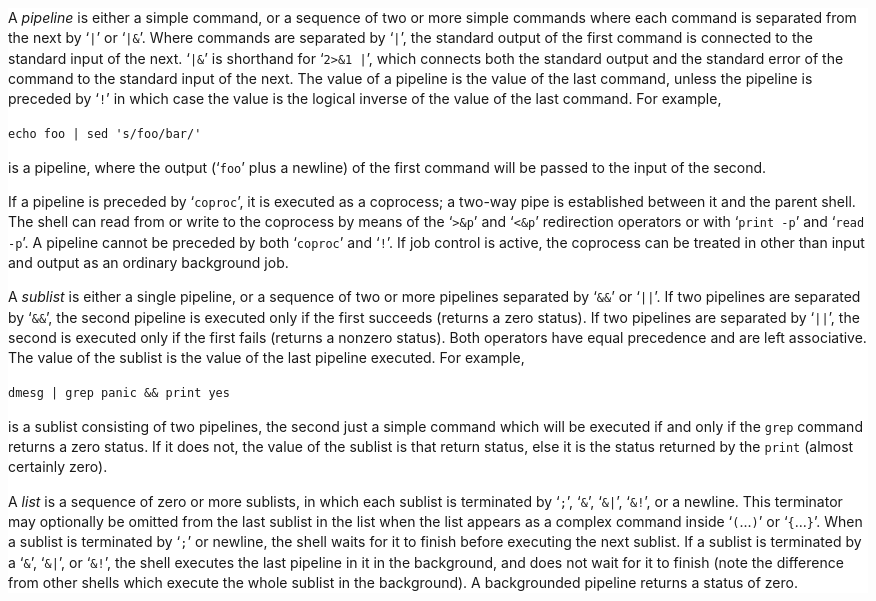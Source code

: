 A *pipeline* is either a simple command, or a sequence of two or more
simple commands where each command is separated from the next by ‘`|`’
or ‘`|&`’. Where commands are separated by ‘`|`’, the standard output of
the first command is connected to the standard input of the next. ‘`|&`’
is shorthand for ‘`2>&1 |`’, which connects both the standard output and
the standard error of the command to the standard input of the next. The
value of a pipeline is the value of the last command, unless the
pipeline is preceded by ‘`!`’ in which case the value is the logical
inverse of the value of the last command. For example,

<div class="example">

``` example
echo foo | sed 's/foo/bar/'
```

</div>

is a pipeline, where the output (‘`foo`’ plus a newline) of the first
command will be passed to the input of the second.

<span id="index-coproc"></span> <span id="index-coprocess"></span>

If a pipeline is preceded by ‘`coproc`’, it is executed as a coprocess;
a two-way pipe is established between it and the parent shell. The shell
can read from or write to the coprocess by means of the ‘`>&p`’ and
‘`<&p`’ redirection operators or with ‘`print -p`’ and ‘`read -p`’. A
pipeline cannot be preceded by both ‘`coproc`’ and ‘`!`’. If job control
is active, the coprocess can be treated in other than input and output
as an ordinary background job.

<span id="index-sublist"></span>

A *sublist* is either a single pipeline, or a sequence of two or more
pipelines separated by ‘`&&`’ or ‘`||`’. If two pipelines are separated
by ‘`&&`’, the second pipeline is executed only if the first succeeds
(returns a zero status). If two pipelines are separated by ‘`||`’, the
second is executed only if the first fails (returns a nonzero status).
Both operators have equal precedence and are left associative. The value
of the sublist is the value of the last pipeline executed. For example,

<div class="example">

``` example
dmesg | grep panic && print yes
```

</div>

is a sublist consisting of two pipelines, the second just a simple
command which will be executed if and only if the `grep` command returns
a zero status. If it does not, the value of the sublist is that return
status, else it is the status returned by the `print` (almost certainly
zero).

<span id="index-list"></span>

A *list* is a sequence of zero or more sublists, in which each sublist
is terminated by ‘`;`’, ‘`&`’, ‘`&|`’, ‘`&!`’, or a newline. This
terminator may optionally be omitted from the last sublist in the list
when the list appears as a complex command inside ‘`(`...`)`’ or
‘`{`...`}`’. When a sublist is terminated by ‘`;`’ or newline, the
shell waits for it to finish before executing the next sublist. If a
sublist is terminated by a ‘`&`’, ‘`&|`’, or ‘`&!`’, the shell executes
the last pipeline in it in the background, and does not wait for it to
finish (note the difference from other shells which execute the whole
sublist in the background). A backgrounded pipeline returns a status of
zero.
